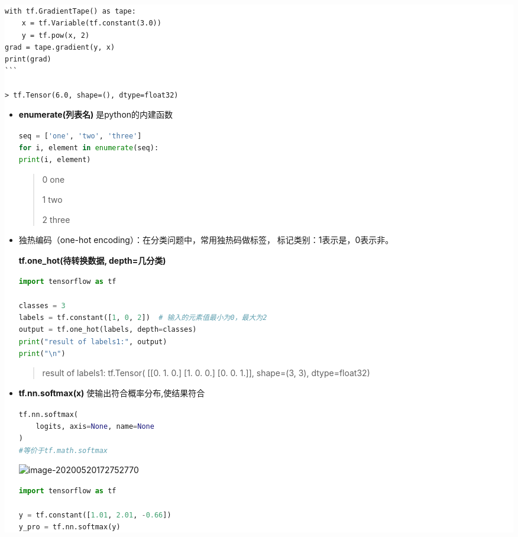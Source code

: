    with tf.GradientTape() as tape:
        x = tf.Variable(tf.constant(3.0))
        y = tf.pow(x, 2)
    grad = tape.gradient(y, x)
    print(grad)
    ```

    > tf.Tensor(6.0, shape=(), dtype=float32)

- **enumerate(列表名)** 是python的内建函数

    ```python
    seq = ['one', 'two', 'three']
    for i, element in enumerate(seq):
    print(i, element)
    ```

    > 0 one 
    >
    > 1 two 
    >
    > 2 three

- 独热编码（one-hot encoding）：在分类问题中，常用独热码做标签， 标记类别：1表示是，0表示非。

    **tf.one_hot(待转换数据, depth=几分类)**

    ```python
    import tensorflow as tf
    
    classes = 3
    labels = tf.constant([1, 0, 2])  # 输入的元素值最小为0，最大为2
    output = tf.one_hot(labels, depth=classes)
    print("result of labels1:", output)
    print("\n")
    ```

    > result of labels1: tf.Tensor(
    > [[0. 1. 0.]
    >  [1. 0. 0.]
    >  [0. 0. 1.]], shape=(3, 3), dtype=float32)

- **tf.nn.softmax(x)** 使输出符合概率分布,使结果符合

    ```python
    tf.nn.softmax(
        logits, axis=None, name=None
    )
    #等价于tf.math.softmax
    ```

    ![image-20200520172752770](C:\Users\DDan\AppData\Roaming\Typora\typora-user-images\image-20200520172752770.png)

    ```python
    import tensorflow as tf
    
    y = tf.constant([1.01, 2.01, -0.66])
    y_pro = tf.nn.softmax(y)
    